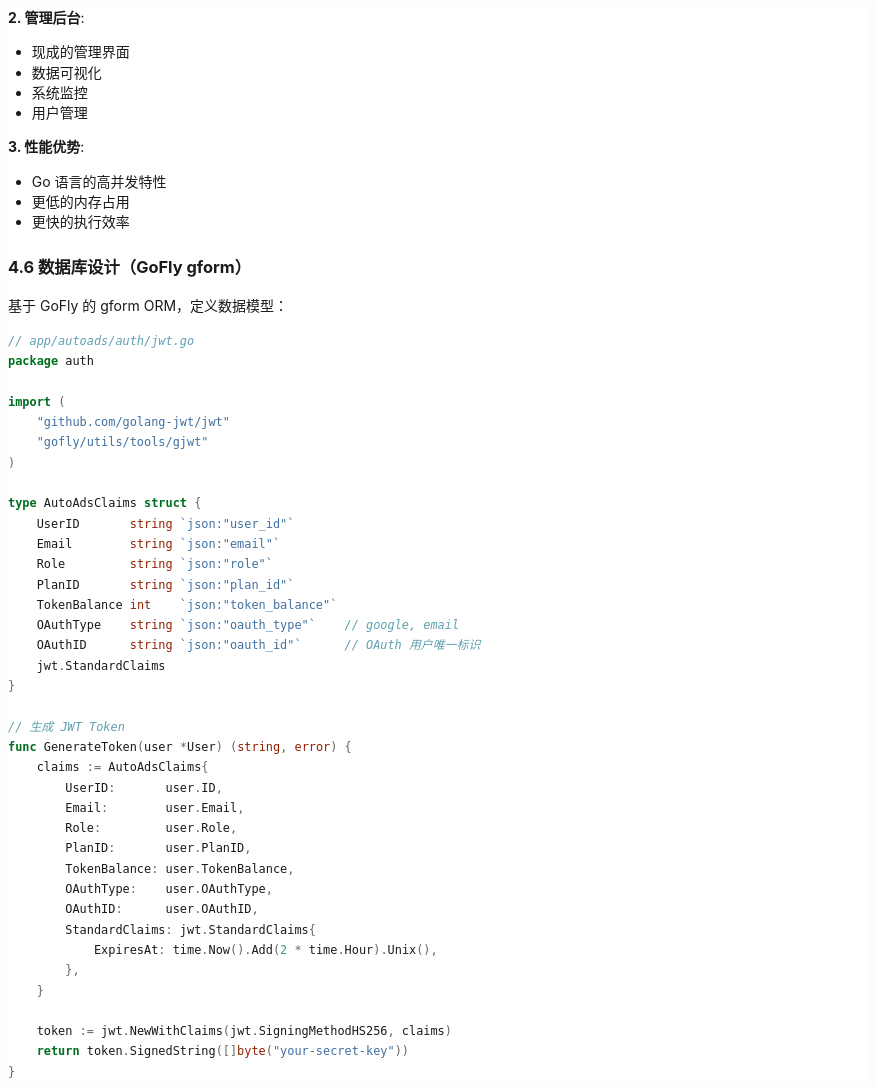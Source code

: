 **2. 管理后台**:
- 现成的管理界面
- 数据可视化
- 系统监控
- 用户管理

**3. 性能优势**:
- Go 语言的高并发特性
- 更低的内存占用
- 更快的执行效率

### 4.6 数据库设计（GoFly gform）

基于 GoFly 的 gform ORM，定义数据模型：
```go
// app/autoads/auth/jwt.go
package auth

import (
    "github.com/golang-jwt/jwt"
    "gofly/utils/tools/gjwt"
)

type AutoAdsClaims struct {
    UserID       string `json:"user_id"`
    Email        string `json:"email"`
    Role         string `json:"role"`
    PlanID       string `json:"plan_id"`
    TokenBalance int    `json:"token_balance"`
    OAuthType    string `json:"oauth_type"`    // google, email
    OAuthID      string `json:"oauth_id"`      // OAuth 用户唯一标识
    jwt.StandardClaims
}

// 生成 JWT Token
func GenerateToken(user *User) (string, error) {
    claims := AutoAdsClaims{
        UserID:       user.ID,
        Email:        user.Email,
        Role:         user.Role,
        PlanID:       user.PlanID,
        TokenBalance: user.TokenBalance,
        OAuthType:    user.OAuthType,
        OAuthID:      user.OAuthID,
        StandardClaims: jwt.StandardClaims{
            ExpiresAt: time.Now().Add(2 * time.Hour).Unix(),
        },
    }
    
    token := jwt.NewWithClaims(jwt.SigningMethodHS256, claims)
    return token.SignedString([]byte("your-secret-key"))
}
```
